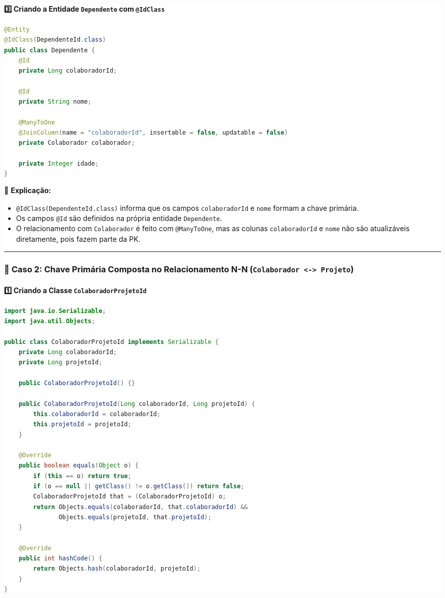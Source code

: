 #### 3️⃣ Criando a Entidade `Dependente` com `@IdClass`
```java
@Entity
@IdClass(DependenteId.class)
public class Dependente {
    @Id
    private Long colaboradorId;

    @Id
    private String nome;

    @ManyToOne
    @JoinColumn(name = "colaboradorId", insertable = false, updatable = false)
    private Colaborador colaborador;

    private Integer idade;
}
```

📌 **Explicação:**
- `@IdClass(DependenteId.class)` informa que os campos `colaboradorId` e `nome` formam a chave primária.
- Os campos `@Id` são definidos na própria entidade `Dependente`.
- O relacionamento com `Colaborador` é feito com `@ManyToOne`, mas as colunas `colaboradorId` e `nome` não são atualizáveis diretamente, pois fazem parte da PK.

---

### 🔗 **Caso 2: Chave Primária Composta no Relacionamento N-N (`Colaborador <-> Projeto`)**
#### 1️⃣ Criando a Classe `ColaboradorProjetoId`
```java
import java.io.Serializable;
import java.util.Objects;

public class ColaboradorProjetoId implements Serializable {
    private Long colaboradorId;
    private Long projetoId;

    public ColaboradorProjetoId() {}

    public ColaboradorProjetoId(Long colaboradorId, Long projetoId) {
        this.colaboradorId = colaboradorId;
        this.projetoId = projetoId;
    }

    @Override
    public boolean equals(Object o) {
        if (this == o) return true;
        if (o == null || getClass() != o.getClass()) return false;
        ColaboradorProjetoId that = (ColaboradorProjetoId) o;
        return Objects.equals(colaboradorId, that.colaboradorId) &&
               Objects.equals(projetoId, that.projetoId);
    }

    @Override
    public int hashCode() {
        return Objects.hash(colaboradorId, projetoId);
    }
}
```
